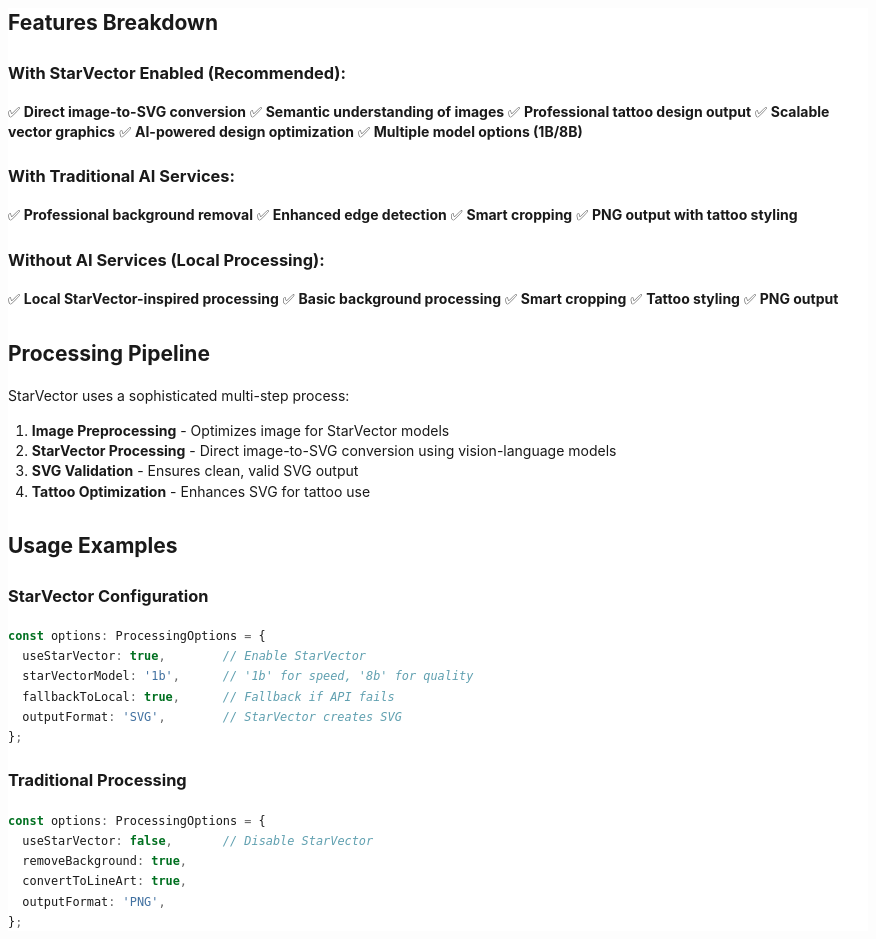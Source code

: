 ## Features Breakdown

### With StarVector Enabled (Recommended):

✅ **Direct image-to-SVG conversion**
✅ **Semantic understanding of images**
✅ **Professional tattoo design output**
✅ **Scalable vector graphics**
✅ **AI-powered design optimization**
✅ **Multiple model options (1B/8B)**

### With Traditional AI Services:

✅ **Professional background removal**
✅ **Enhanced edge detection**
✅ **Smart cropping**
✅ **PNG output with tattoo styling**

### Without AI Services (Local Processing):

✅ **Local StarVector-inspired processing**
✅ **Basic background processing**
✅ **Smart cropping**
✅ **Tattoo styling**
✅ **PNG output**

## Processing Pipeline

StarVector uses a sophisticated multi-step process:

1. **Image Preprocessing** - Optimizes image for StarVector models
2. **StarVector Processing** - Direct image-to-SVG conversion using vision-language models
3. **SVG Validation** - Ensures clean, valid SVG output
4. **Tattoo Optimization** - Enhances SVG for tattoo use

## Usage Examples

### StarVector Configuration
```typescript
const options: ProcessingOptions = {
  useStarVector: true,        // Enable StarVector
  starVectorModel: '1b',      // '1b' for speed, '8b' for quality
  fallbackToLocal: true,      // Fallback if API fails
  outputFormat: 'SVG',        // StarVector creates SVG
};
```

### Traditional Processing
```typescript
const options: ProcessingOptions = {
  useStarVector: false,       // Disable StarVector
  removeBackground: true,
  convertToLineArt: true,
  outputFormat: 'PNG',
};
```

